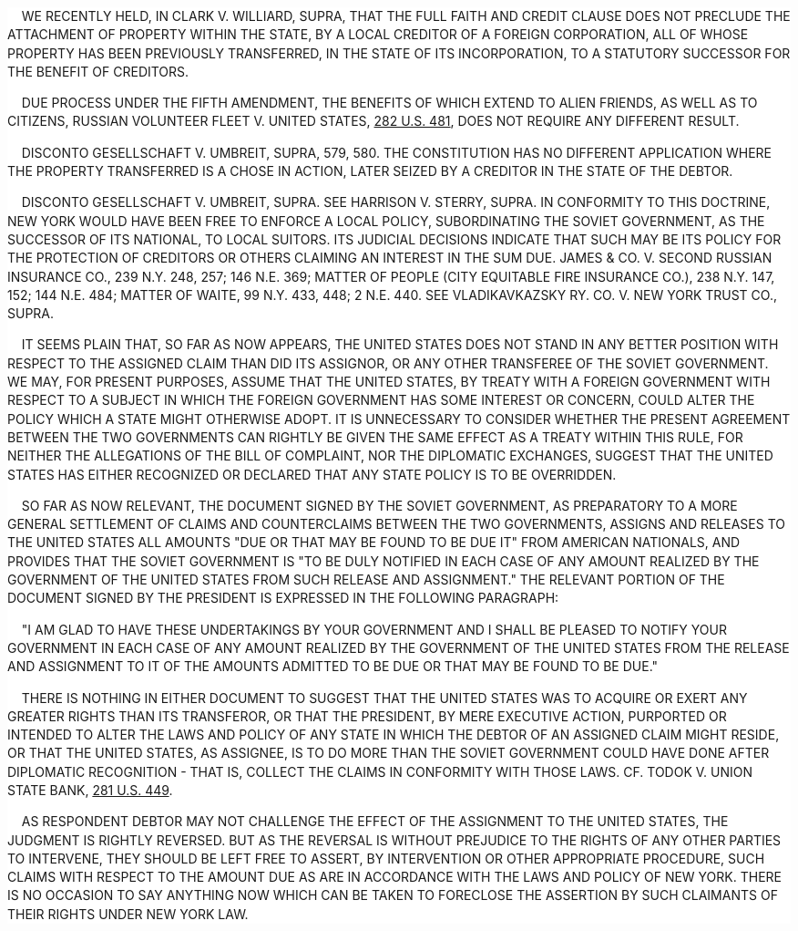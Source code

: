     WE RECENTLY HELD, IN CLARK V. WILLIARD, SUPRA, THAT THE FULL FAITH AND CREDIT CLAUSE DOES NOT PRECLUDE THE ATTACHMENT OF PROPERTY WITHIN THE STATE, BY A LOCAL CREDITOR OF A FOREIGN CORPORATION, ALL OF WHOSE PROPERTY HAS BEEN PREVIOUSLY TRANSFERRED, IN THE STATE OF ITS INCORPORATION, TO A STATUTORY SUCCESSOR FOR THE BENEFIT OF CREDITORS.

    DUE PROCESS UNDER THE FIFTH AMENDMENT, THE BENEFITS OF WHICH EXTEND TO ALIEN FRIENDS, AS WELL AS TO CITIZENS, RUSSIAN VOLUNTEER FLEET V. UNITED STATES, [282 U.S. 481][/us/courts/scotus/usReporter/282/481], DOES NOT REQUIRE ANY DIFFERENT RESULT.

    DISCONTO GESELLSCHAFT V. UMBREIT, SUPRA, 579, 580.  THE CONSTITUTION HAS NO DIFFERENT APPLICATION WHERE THE PROPERTY TRANSFERRED IS A CHOSE IN ACTION, LATER SEIZED BY A CREDITOR IN THE STATE OF THE DEBTOR.

    DISCONTO GESELLSCHAFT V. UMBREIT, SUPRA.  SEE HARRISON V. STERRY, SUPRA.  IN CONFORMITY TO THIS DOCTRINE, NEW YORK WOULD HAVE BEEN FREE TO ENFORCE A LOCAL POLICY, SUBORDINATING THE SOVIET GOVERNMENT, AS THE SUCCESSOR OF ITS NATIONAL, TO LOCAL SUITORS.  ITS JUDICIAL DECISIONS INDICATE THAT SUCH MAY BE ITS POLICY FOR THE PROTECTION OF CREDITORS OR OTHERS CLAIMING AN INTEREST IN THE SUM DUE.  JAMES & CO. V. SECOND RUSSIAN INSURANCE CO., 239 N.Y. 248, 257; 146 N.E. 369; MATTER OF PEOPLE (CITY EQUITABLE FIRE INSURANCE CO.), 238 N.Y. 147, 152; 144 N.E. 484; MATTER OF WAITE, 99 N.Y. 433, 448; 2 N.E. 440.  SEE VLADIKAVKAZSKY RY. CO. V. NEW YORK TRUST CO., SUPRA.

    IT SEEMS PLAIN THAT, SO FAR AS NOW APPEARS, THE UNITED STATES DOES NOT STAND IN ANY BETTER POSITION WITH RESPECT TO THE ASSIGNED CLAIM THAN DID ITS ASSIGNOR, OR ANY OTHER TRANSFEREE OF THE SOVIET GOVERNMENT.  WE MAY, FOR PRESENT PURPOSES, ASSUME THAT THE UNITED STATES, BY TREATY WITH A FOREIGN GOVERNMENT WITH RESPECT TO A SUBJECT IN WHICH THE FOREIGN GOVERNMENT HAS SOME INTEREST OR CONCERN, COULD ALTER THE POLICY WHICH A STATE MIGHT OTHERWISE ADOPT.  IT IS UNNECESSARY TO CONSIDER WHETHER THE PRESENT AGREEMENT BETWEEN THE TWO GOVERNMENTS CAN RIGHTLY BE GIVEN THE SAME EFFECT AS A TREATY WITHIN THIS RULE, FOR NEITHER THE ALLEGATIONS OF THE BILL OF COMPLAINT, NOR THE DIPLOMATIC EXCHANGES, SUGGEST THAT THE UNITED STATES HAS EITHER RECOGNIZED OR DECLARED THAT ANY STATE POLICY IS TO BE OVERRIDDEN.

    SO FAR AS NOW RELEVANT, THE DOCUMENT SIGNED BY THE SOVIET GOVERNMENT, AS PREPARATORY TO A MORE GENERAL SETTLEMENT OF CLAIMS AND COUNTERCLAIMS BETWEEN THE TWO GOVERNMENTS, ASSIGNS AND RELEASES TO THE UNITED STATES ALL AMOUNTS "DUE OR THAT MAY BE FOUND TO BE DUE IT" FROM AMERICAN NATIONALS, AND PROVIDES THAT THE SOVIET GOVERNMENT IS "TO BE DULY NOTIFIED IN EACH CASE OF ANY AMOUNT REALIZED BY THE GOVERNMENT OF THE UNITED STATES FROM SUCH RELEASE AND ASSIGNMENT."  THE RELEVANT PORTION OF THE DOCUMENT SIGNED BY THE PRESIDENT IS EXPRESSED IN THE FOLLOWING PARAGRAPH:

    "I AM GLAD TO HAVE THESE UNDERTAKINGS BY YOUR GOVERNMENT AND I SHALL BE PLEASED TO NOTIFY YOUR GOVERNMENT IN EACH CASE OF ANY AMOUNT REALIZED BY THE GOVERNMENT OF THE UNITED STATES FROM THE RELEASE AND ASSIGNMENT TO IT OF THE AMOUNTS ADMITTED TO BE DUE OR THAT MAY BE FOUND TO BE DUE."

    THERE IS NOTHING IN EITHER DOCUMENT TO SUGGEST THAT THE UNITED STATES WAS TO ACQUIRE OR EXERT ANY GREATER RIGHTS THAN ITS TRANSFEROR, OR THAT THE PRESIDENT, BY MERE EXECUTIVE ACTION, PURPORTED OR INTENDED TO ALTER THE LAWS AND POLICY OF ANY STATE IN WHICH THE DEBTOR OF AN ASSIGNED CLAIM MIGHT RESIDE, OR THAT THE UNITED STATES, AS ASSIGNEE, IS TO DO MORE THAN THE SOVIET GOVERNMENT COULD HAVE DONE AFTER DIPLOMATIC RECOGNITION - THAT IS, COLLECT THE CLAIMS IN CONFORMITY WITH THOSE LAWS.  CF. TODOK V. UNION STATE BANK, [281 U.S. 449][/us/courts/scotus/usReporter/281/449].

    AS RESPONDENT DEBTOR MAY NOT CHALLENGE THE EFFECT OF THE ASSIGNMENT TO THE UNITED STATES, THE JUDGMENT IS RIGHTLY REVERSED.  BUT AS THE REVERSAL IS WITHOUT PREJUDICE TO THE RIGHTS OF ANY OTHER PARTIES TO INTERVENE, THEY SHOULD BE LEFT FREE TO ASSERT, BY INTERVENTION OR OTHER APPROPRIATE PROCEDURE, SUCH CLAIMS WITH RESPECT TO THE AMOUNT DUE AS ARE IN ACCORDANCE WITH THE LAWS AND POLICY OF NEW YORK.  THERE IS NO OCCASION TO SAY ANYTHING NOW WHICH CAN BE TAKEN TO FORECLOSE THE ASSERTION BY SUCH CLAIMANTS OF THEIR RIGHTS UNDER NEW YORK LAW.


[/us/courts/scotus/usReporter/301/324]: https://publicdocs.github.io/go/links?ns=uslm-x&ref=%2Fus%2Fcourts%2Fscotus%2FusReporter%2F301%2F324
[/us/courts/scotus/usReporter/299/531]: https://publicdocs.github.io/go/links?ns=uslm-x&ref=%2Fus%2Fcourts%2Fscotus%2FusReporter%2F299%2F531
[/us/courts/scotus/usReporter/168/250]: https://publicdocs.github.io/go/links?ns=uslm-x&ref=%2Fus%2Fcourts%2Fscotus%2FusReporter%2F168%2F250
[/us/courts/scotus/usReporter/246/297]: https://publicdocs.github.io/go/links?ns=uslm-x&ref=%2Fus%2Fcourts%2Fscotus%2FusReporter%2F246%2F297
[/us/courts/scotus/usReporter/246/304]: https://publicdocs.github.io/go/links?ns=uslm-x&ref=%2Fus%2Fcourts%2Fscotus%2FusReporter%2F246%2F304
[/us/courts/scotus/usReporter/224/583]: https://publicdocs.github.io/go/links?ns=uslm-x&ref=%2Fus%2Fcourts%2Fscotus%2FusReporter%2F224%2F583
[/us/courts/scotus/usReporter/299/304]: https://publicdocs.github.io/go/links?ns=uslm-x&ref=%2Fus%2Fcourts%2Fscotus%2FusReporter%2F299%2F304
[/us/courts/scotus/usReporter/252/416]: https://publicdocs.github.io/go/links?ns=uslm-x&ref=%2Fus%2Fcourts%2Fscotus%2FusReporter%2F252%2F416
[/us/courts/scotus/usReporter/265/332]: https://publicdocs.github.io/go/links?ns=uslm-x&ref=%2Fus%2Fcourts%2Fscotus%2FusReporter%2F265%2F332
[/us/courts/scotus/usReporter/246/297]: https://publicdocs.github.io/go/links?ns=uslm-x&ref=%2Fus%2Fcourts%2Fscotus%2FusReporter%2F246%2F297
[/us/courts/scotus/usReporter/246/304]: https://publicdocs.github.io/go/links?ns=uslm-x&ref=%2Fus%2Fcourts%2Fscotus%2FusReporter%2F246%2F304
[/us/courts/scotus/usReporter/93/664]: https://publicdocs.github.io/go/links?ns=uslm-x&ref=%2Fus%2Fcourts%2Fscotus%2FusReporter%2F93%2F664
[/us/courts/scotus/usReporter/173/624]: https://publicdocs.github.io/go/links?ns=uslm-x&ref=%2Fus%2Fcourts%2Fscotus%2FusReporter%2F173%2F624
[/us/courts/scotus/usReporter/292/112]: https://publicdocs.github.io/go/links?ns=uslm-x&ref=%2Fus%2Fcourts%2Fscotus%2FusReporter%2F292%2F112
[/us/courts/scotus/usReporter/294/211]: https://publicdocs.github.io/go/links?ns=uslm-x&ref=%2Fus%2Fcourts%2Fscotus%2FusReporter%2F294%2F211
[/us/courts/scotus/usReporter/208/570]: https://publicdocs.github.io/go/links?ns=uslm-x&ref=%2Fus%2Fcourts%2Fscotus%2FusReporter%2F208%2F570
[/us/courts/scotus/usReporter/109/654]: https://publicdocs.github.io/go/links?ns=uslm-x&ref=%2Fus%2Fcourts%2Fscotus%2FusReporter%2F109%2F654
[/us/courts/scotus/usReporter/174/710]: https://publicdocs.github.io/go/links?ns=uslm-x&ref=%2Fus%2Fcourts%2Fscotus%2FusReporter%2F174%2F710
[/us/courts/scotus/usReporter/198/215]: https://publicdocs.github.io/go/links?ns=uslm-x&ref=%2Fus%2Fcourts%2Fscotus%2FusReporter%2F198%2F215
[/us/courts/scotus/usReporter/243/269]: https://publicdocs.github.io/go/links?ns=uslm-x&ref=%2Fus%2Fcourts%2Fscotus%2FusReporter%2F243%2F269
[/us/courts/scotus/usReporter/263/282]: https://publicdocs.github.io/go/links?ns=uslm-x&ref=%2Fus%2Fcourts%2Fscotus%2FusReporter%2F263%2F282
[/us/courts/scotus/usReporter/280/218]: https://publicdocs.github.io/go/links?ns=uslm-x&ref=%2Fus%2Fcourts%2Fscotus%2FusReporter%2F280%2F218
[/us/courts/scotus/usReporter/282/481]: https://publicdocs.github.io/go/links?ns=uslm-x&ref=%2Fus%2Fcourts%2Fscotus%2FusReporter%2F282%2F481
[/us/courts/scotus/usReporter/281/449]: https://publicdocs.github.io/go/links?ns=uslm-x&ref=%2Fus%2Fcourts%2Fscotus%2FusReporter%2F281%2F449